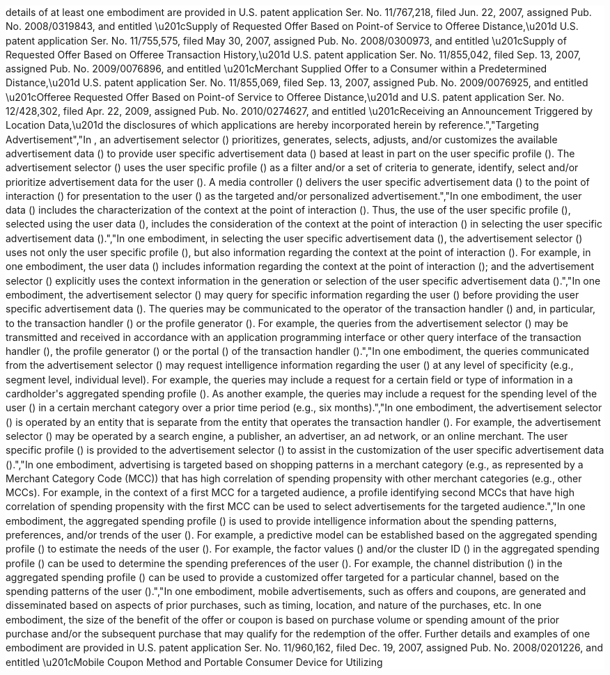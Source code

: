 details of at least one embodiment are provided in U.S. patent application Ser. No. 11\/767,218, filed Jun. 22, 2007, assigned Pub. No. 2008\/0319843, and entitled \u201cSupply of Requested Offer Based on Point-of Service to Offeree Distance,\u201d U.S. patent application Ser. No. 11\/755,575, filed May 30, 2007, assigned Pub. No. 2008\/0300973, and entitled \u201cSupply of Requested Offer Based on Offeree Transaction History,\u201d U.S. patent application Ser. No. 11\/855,042, filed Sep. 13, 2007, assigned Pub. No. 2009\/0076896, and entitled \u201cMerchant Supplied Offer to a Consumer within a Predetermined Distance,\u201d U.S. patent application Ser. No. 11\/855,069, filed Sep. 13, 2007, assigned Pub. No. 2009\/0076925, and entitled \u201cOfferee Requested Offer Based on Point-of Service to Offeree Distance,\u201d and U.S. patent application Ser. No. 12\/428,302, filed Apr. 22, 2009, assigned Pub. No. 2010\/0274627, and entitled \u201cReceiving an Announcement Triggered by Location Data,\u201d the disclosures of which applications are hereby incorporated herein by reference.","Targeting Advertisement","In , an advertisement selector () prioritizes, generates, selects, adjusts, and\/or customizes the available advertisement data () to provide user specific advertisement data () based at least in part on the user specific profile (). The advertisement selector () uses the user specific profile () as a filter and\/or a set of criteria to generate, identify, select and\/or prioritize advertisement data for the user (). A media controller () delivers the user specific advertisement data () to the point of interaction () for presentation to the user () as the targeted and\/or personalized advertisement.","In one embodiment, the user data () includes the characterization of the context at the point of interaction (). Thus, the use of the user specific profile (), selected using the user data (), includes the consideration of the context at the point of interaction () in selecting the user specific advertisement data ().","In one embodiment, in selecting the user specific advertisement data (), the advertisement selector () uses not only the user specific profile (), but also information regarding the context at the point of interaction (). For example, in one embodiment, the user data () includes information regarding the context at the point of interaction (); and the advertisement selector () explicitly uses the context information in the generation or selection of the user specific advertisement data ().","In one embodiment, the advertisement selector () may query for specific information regarding the user () before providing the user specific advertisement data (). The queries may be communicated to the operator of the transaction handler () and, in particular, to the transaction handler () or the profile generator (). For example, the queries from the advertisement selector () may be transmitted and received in accordance with an application programming interface or other query interface of the transaction handler (), the profile generator () or the portal () of the transaction handler ().","In one embodiment, the queries communicated from the advertisement selector () may request intelligence information regarding the user () at any level of specificity (e.g., segment level, individual level). For example, the queries may include a request for a certain field or type of information in a cardholder's aggregated spending profile (). As another example, the queries may include a request for the spending level of the user () in a certain merchant category over a prior time period (e.g., six months).","In one embodiment, the advertisement selector () is operated by an entity that is separate from the entity that operates the transaction handler (). For example, the advertisement selector () may be operated by a search engine, a publisher, an advertiser, an ad network, or an online merchant. The user specific profile () is provided to the advertisement selector () to assist in the customization of the user specific advertisement data ().","In one embodiment, advertising is targeted based on shopping patterns in a merchant category (e.g., as represented by a Merchant Category Code (MCC)) that has high correlation of spending propensity with other merchant categories (e.g., other MCCs). For example, in the context of a first MCC for a targeted audience, a profile identifying second MCCs that have high correlation of spending propensity with the first MCC can be used to select advertisements for the targeted audience.","In one embodiment, the aggregated spending profile () is used to provide intelligence information about the spending patterns, preferences, and\/or trends of the user (). For example, a predictive model can be established based on the aggregated spending profile () to estimate the needs of the user (). For example, the factor values () and\/or the cluster ID () in the aggregated spending profile () can be used to determine the spending preferences of the user (). For example, the channel distribution () in the aggregated spending profile () can be used to provide a customized offer targeted for a particular channel, based on the spending patterns of the user ().","In one embodiment, mobile advertisements, such as offers and coupons, are generated and disseminated based on aspects of prior purchases, such as timing, location, and nature of the purchases, etc. In one embodiment, the size of the benefit of the offer or coupon is based on purchase volume or spending amount of the prior purchase and\/or the subsequent purchase that may qualify for the redemption of the offer. Further details and examples of one embodiment are provided in U.S. patent application Ser. No. 11\/960,162, filed Dec. 19, 2007, assigned Pub. No. 2008\/0201226, and entitled \u201cMobile Coupon Method and Portable Consumer Device for Utilizing